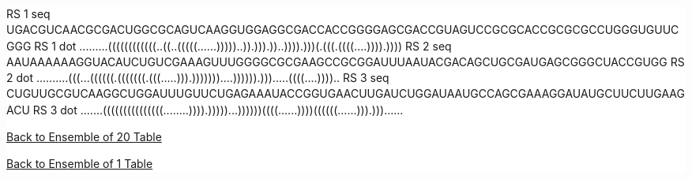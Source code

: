 
<tr>
<td markdown="span">RS 1 seq </td>
<td markdown="span"> UGACGUCAACGCGACUGGCGCAGUCAAGGUGGAGGCGACCACCGGGGAGCGACCGUAGUCCGCGCACCGCGCGCCUGGGUGUUCGGG
</td>
</tr>


<tr>
<td markdown="span">RS 1 dot </td>
<td markdown="span"> .........((((((((((((..((..(((((......)))))..)).))).))..)))).)))(.(((.((((....)))).))))
</td>
</tr>


<tr>
<td markdown="span">RS 2 seq </td>
<td markdown="span"> AAUAAAAAAGGUACAUCUGUCGAAAGUUUGGGGCGCGAAGCCGCGGAUUUAAUACGACAGCUGCGAUGAGCGGGCUACCGUGG
</td>
</tr>


<tr>
<td markdown="span">RS 2 dot </td>
<td markdown="span"> ..........(((...((((((.(((((((.(((.....))).)))))))....)))))).))).....((((....))))..
</td>
</tr>


<tr>
<td markdown="span">RS 3 seq </td>
<td markdown="span"> CUGUUGCGUCAAGGCUGGAUUUGUUCUGAGAAAUACCGGUGAACUUGAUCUGGAUAAUGCCAGCGAAAGGAUAUGCUUCUUGAAGACU
</td>
</tr>


<tr>
<td markdown="span">RS 3 dot </td>
<td markdown="span"> .......(((((((((((((((........)))).)))))...))))))((((......))))((((((......))).)))......
</td>
</tr>

</tbody>
</table>


</div>


[Back to Ensemble of 20 Table](../../display_436)

[Back to Ensemble of 1 Table](../../display_1533)
